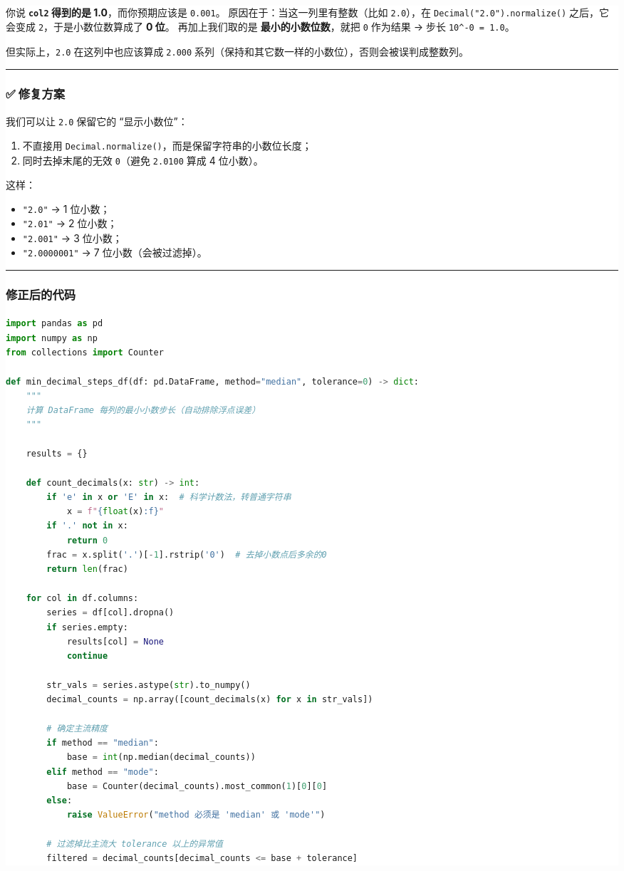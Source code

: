 你说 **`col2` 得到的是 1.0**，而你预期应该是 `0.001`。
 原因在于：当这一列里有整数（比如 `2.0`），在 `Decimal("2.0").normalize()` 之后，它会变成 `2`，于是小数位数算成了 **0 位**。
 再加上我们取的是 **最小的小数位数**，就把 `0` 作为结果 → 步长 `10^-0 = 1.0`。

但实际上，`2.0` 在这列中也应该算成 `2.000` 系列（保持和其它数一样的小数位），否则会被误判成整数列。

------

### ✅ 修复方案

我们可以让 `2.0` 保留它的 “显示小数位”：

1. 不直接用 `Decimal.normalize()`，而是保留字符串的小数位长度；
2. 同时去掉末尾的无效 `0`（避免 `2.0100` 算成 4 位小数）。

这样：

- `"2.0"` → 1 位小数；
- `"2.01"` → 2 位小数；
- `"2.001"` → 3 位小数；
- `"2.0000001"` → 7 位小数（会被过滤掉）。

------

### 修正后的代码

```python
import pandas as pd
import numpy as np
from collections import Counter

def min_decimal_steps_df(df: pd.DataFrame, method="median", tolerance=0) -> dict:
    """
    计算 DataFrame 每列的最小小数步长（自动排除浮点误差）
    """

    results = {}

    def count_decimals(x: str) -> int:
        if 'e' in x or 'E' in x:  # 科学计数法，转普通字符串
            x = f"{float(x):f}"
        if '.' not in x:
            return 0
        frac = x.split('.')[-1].rstrip('0')  # 去掉小数点后多余的0
        return len(frac)

    for col in df.columns:
        series = df[col].dropna()
        if series.empty:
            results[col] = None
            continue

        str_vals = series.astype(str).to_numpy()
        decimal_counts = np.array([count_decimals(x) for x in str_vals])

        # 确定主流精度
        if method == "median":
            base = int(np.median(decimal_counts))
        elif method == "mode":
            base = Counter(decimal_counts).most_common(1)[0][0]
        else:
            raise ValueError("method 必须是 'median' 或 'mode'")

        # 过滤掉比主流大 tolerance 以上的异常值
        filtered = decimal_counts[decimal_counts <= base + tolerance]

```